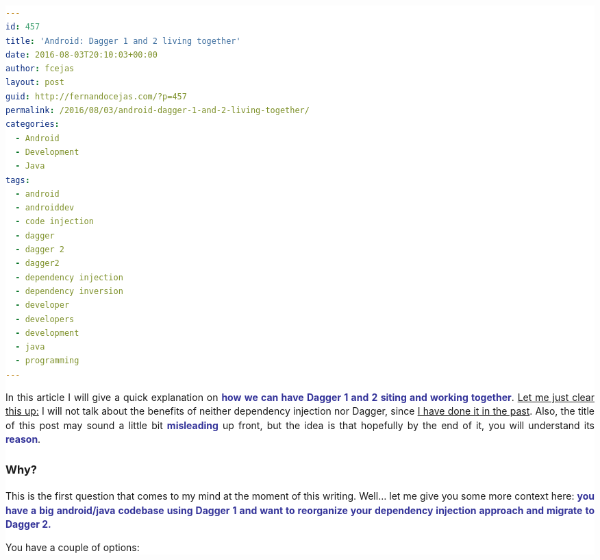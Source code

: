 ```yaml
---
id: 457
title: 'Android: Dagger 1 and 2 living together'
date: 2016-08-03T20:10:03+00:00
author: fcejas
layout: post
guid: http://fernandocejas.com/?p=457
permalink: /2016/08/03/android-dagger-1-and-2-living-together/
categories:
  - Android
  - Development
  - Java
tags:
  - android
  - androiddev
  - code injection
  - dagger
  - dagger 2
  - dagger2
  - dependency injection
  - dependency inversion
  - developer
  - developers
  - development
  - java
  - programming
---
```

<p style="text-align: justify;">
  In this article I will give a quick explanation on <span style="color: #333399;"><strong>how we can have Dagger 1 and 2 siting and working together</strong></span>. <span style="text-decoration: underline;">Let me just clear this up:</span> I will not talk about the benefits of neither dependency injection nor Dagger, since <a href="http://fernandocejas.com/2015/04/11/tasting-dagger-2-on-android/" target="_blank">I have done it in the past</a>. Also, the title of this post may sound a little bit <strong><span style="color: #333399;">misleading</span></strong> up front, but the idea is that hopefully by the end of it, you will understand its <strong><span style="color: #333399;">reason</span></strong>.
</p>

### Why?

<p style="text-align: justify;">
  This is the first question that comes to my mind at the moment of this writing. Well&#8230; let me give you some more context here: <strong><span style="color: #333399;">you have a big android/java codebase using Dagger 1 and want to reorganize your dependency injection approach and migrate to Dagger 2.</span></strong>
</p>

<p style="text-align: justify;">
  You have a couple of options:
</p>
